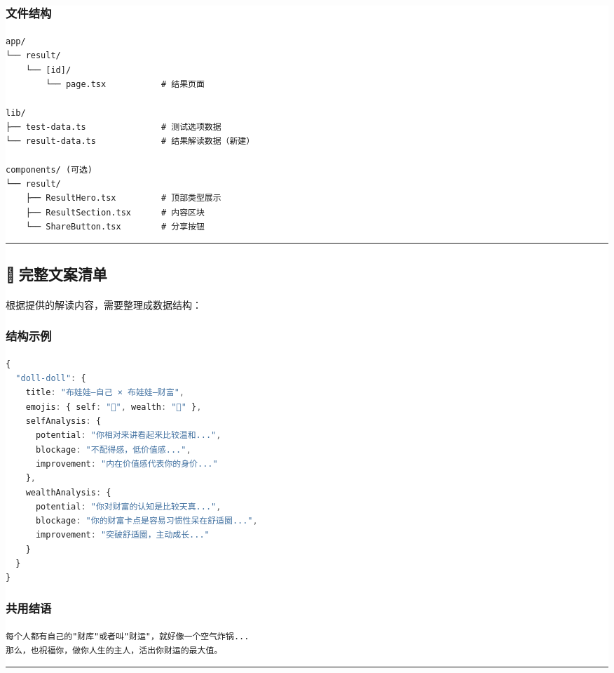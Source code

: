 ### 文件结构

```
app/
└── result/
    └── [id]/
        └── page.tsx           # 结果页面

lib/
├── test-data.ts               # 测试选项数据
└── result-data.ts             # 结果解读数据（新建）

components/ (可选)
└── result/
    ├── ResultHero.tsx         # 顶部类型展示
    ├── ResultSection.tsx      # 内容区块
    └── ShareButton.tsx        # 分享按钮
```

---

## 📝 完整文案清单

根据提供的解读内容，需要整理成数据结构：

### 结构示例
```typescript
{
  "doll-doll": {
    title: "布娃娃—自己 × 布娃娃—财富",
    emojis: { self: "🧸", wealth: "🧸" },
    selfAnalysis: {
      potential: "你相对来讲看起来比较温和...",
      blockage: "不配得感，低价值感...",
      improvement: "内在价值感代表你的身价..."
    },
    wealthAnalysis: {
      potential: "你对财富的认知是比较天真...",
      blockage: "你的财富卡点是容易习惯性呆在舒适圈...",
      improvement: "突破舒适圈，主动成长..."
    }
  }
}
```

### 共用结语
```
每个人都有自己的"财库"或者叫"财运"，就好像一个空气炸锅...
那么，也祝福你，做你人生的主人，活出你财运的最大值。
```

---
